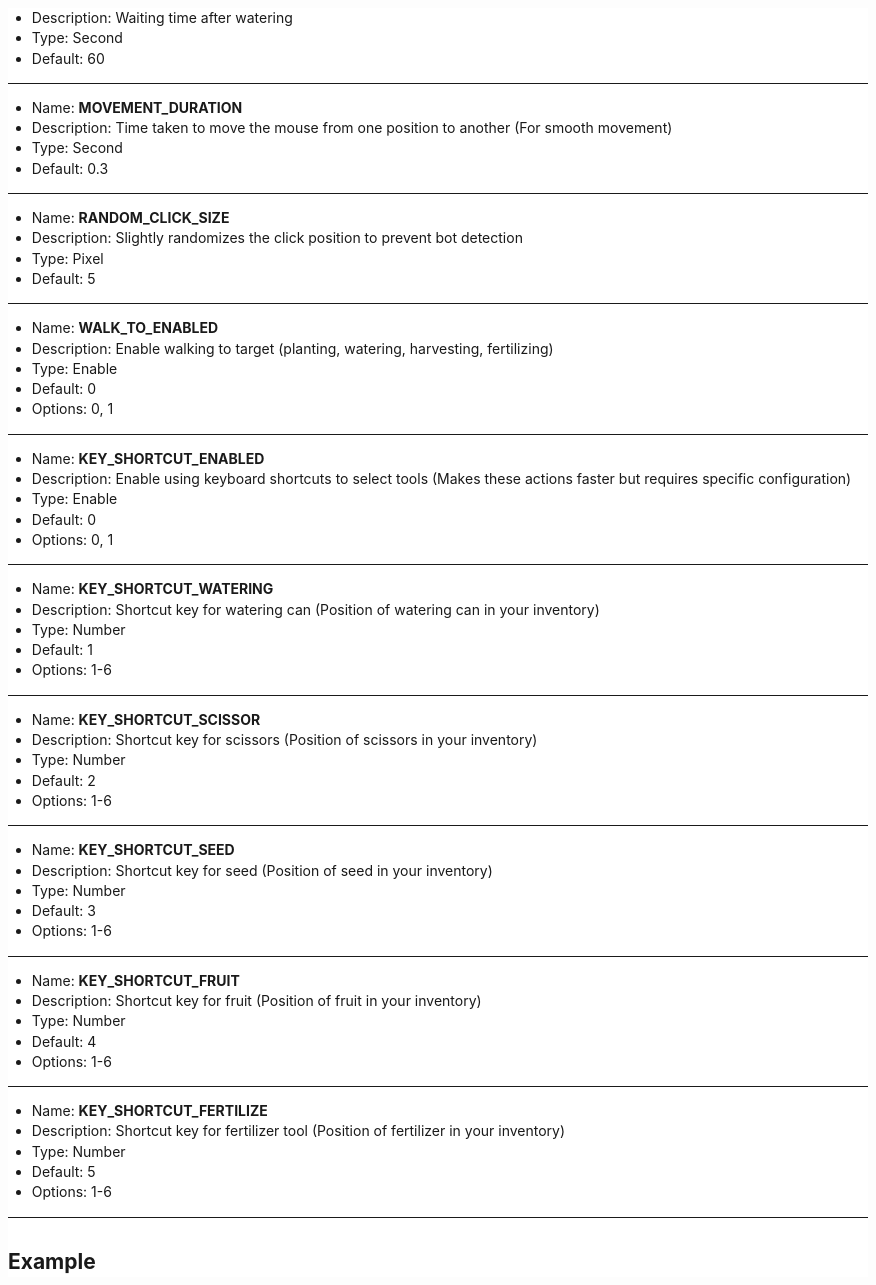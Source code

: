 - Description: Waiting time after watering
- Type: Second
- Default: 60
--------------------------------------
- Name: **MOVEMENT_DURATION**
- Description: Time taken to move the mouse from one position to another (For smooth movement)
- Type: Second
- Default: 0.3
--------------------------------------
- Name: **RANDOM_CLICK_SIZE**
- Description: Slightly randomizes the click position to prevent bot detection
- Type: Pixel
- Default: 5
--------------------------------------
- Name: **WALK_TO_ENABLED**
- Description: Enable walking to target (planting, watering, harvesting, fertilizing)
- Type: Enable
- Default: 0
- Options: 0, 1
--------------------------------------
- Name: **KEY_SHORTCUT_ENABLED**
- Description: Enable using keyboard shortcuts to select tools (Makes these actions faster but requires specific configuration)
- Type: Enable
- Default: 0
- Options: 0, 1
--------------------------------------
- Name: **KEY_SHORTCUT_WATERING**
- Description: Shortcut key for watering can (Position of watering can in your inventory)
- Type: Number
- Default: 1
- Options: 1-6
--------------------------------------
- Name: **KEY_SHORTCUT_SCISSOR**
- Description: Shortcut key for scissors (Position of scissors in your inventory)
- Type: Number
- Default: 2
- Options: 1-6
--------------------------------------
- Name: **KEY_SHORTCUT_SEED**
- Description: Shortcut key for seed (Position of seed in your inventory)
- Type: Number
- Default: 3
- Options: 1-6
--------------------------------------
- Name: **KEY_SHORTCUT_FRUIT**
- Description: Shortcut key for fruit (Position of fruit in your inventory)
- Type: Number
- Default: 4
- Options: 1-6
--------------------------------------
- Name: **KEY_SHORTCUT_FERTILIZE**
- Description: Shortcut key for fertilizer tool (Position of fertilizer in your inventory)
- Type: Number
- Default: 5
- Options: 1-6
--------------------------------------
## Example
